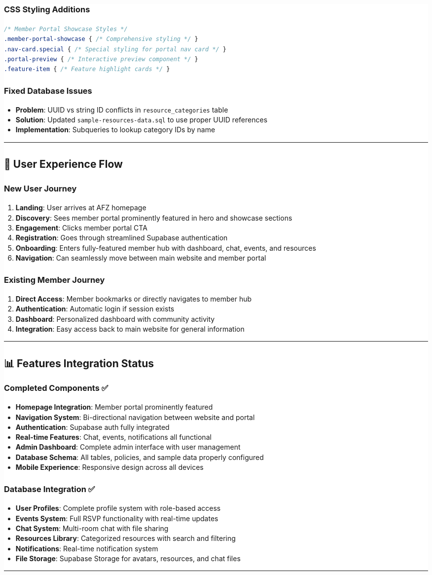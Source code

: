### **CSS Styling Additions**
```css
/* Member Portal Showcase Styles */
.member-portal-showcase { /* Comprehensive styling */ }
.nav-card.special { /* Special styling for portal nav card */ }
.portal-preview { /* Interactive preview component */ }
.feature-item { /* Feature highlight cards */ }
```

### **Fixed Database Issues**
- **Problem**: UUID vs string ID conflicts in `resource_categories` table
- **Solution**: Updated `sample-resources-data.sql` to use proper UUID references
- **Implementation**: Subqueries to lookup category IDs by name

---

## 🎯 **User Experience Flow**

### **New User Journey**
1. **Landing**: User arrives at AFZ homepage
2. **Discovery**: Sees member portal prominently featured in hero and showcase sections
3. **Engagement**: Clicks member portal CTA
4. **Registration**: Goes through streamlined Supabase authentication
5. **Onboarding**: Enters fully-featured member hub with dashboard, chat, events, and resources
6. **Navigation**: Can seamlessly move between main website and member portal

### **Existing Member Journey**
1. **Direct Access**: Member bookmarks or directly navigates to member hub
2. **Authentication**: Automatic login if session exists
3. **Dashboard**: Personalized dashboard with community activity
4. **Integration**: Easy access back to main website for general information

---

## 📊 **Features Integration Status**

### **Completed Components** ✅
- **Homepage Integration**: Member portal prominently featured
- **Navigation System**: Bi-directional navigation between website and portal
- **Authentication**: Supabase auth fully integrated
- **Real-time Features**: Chat, events, notifications all functional
- **Admin Dashboard**: Complete admin interface with user management
- **Database Schema**: All tables, policies, and sample data properly configured
- **Mobile Experience**: Responsive design across all devices

### **Database Integration** ✅
- **User Profiles**: Complete profile system with role-based access
- **Events System**: Full RSVP functionality with real-time updates
- **Chat System**: Multi-room chat with file sharing
- **Resources Library**: Categorized resources with search and filtering
- **Notifications**: Real-time notification system
- **File Storage**: Supabase Storage for avatars, resources, and chat files

---